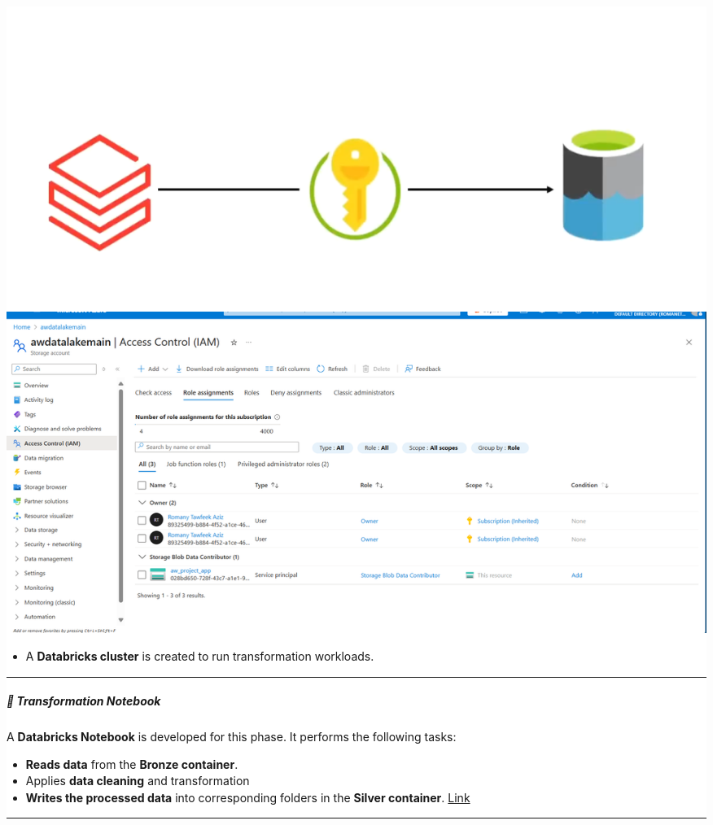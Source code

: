 ![](img/6.png)

![](img/7.png)

- A **Databricks cluster** is created to run transformation workloads.
   
---

##### 📓 Transformation Notebook

A **Databricks Notebook** is developed for this phase. It performs the following tasks:    
- **Reads data** from the **Bronze container**.
- Applies **data cleaning** and transformation
- **Writes the processed data** into corresponding folders in the **Silver container**.
[Link](codes/silver_layer.ipynb)

---